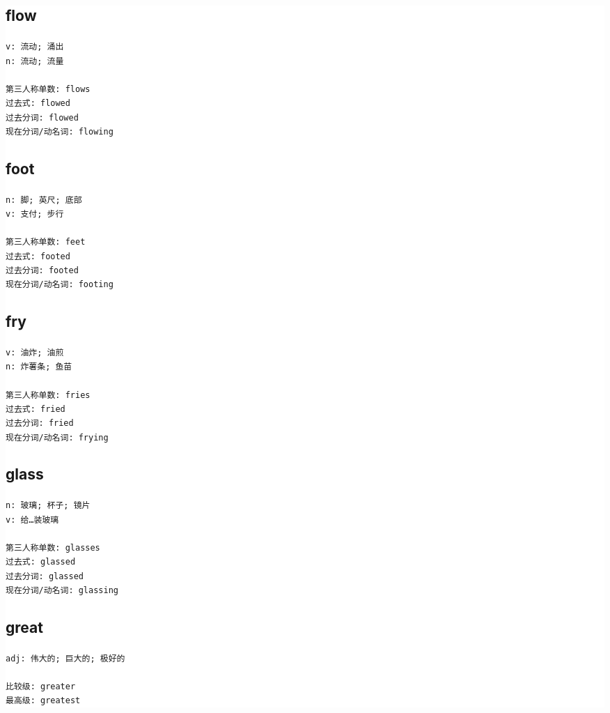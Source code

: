 ## flow

```tip:c@summary-box
v: 流动; 涌出
n: 流动; 流量

第三人称单数: flows
过去式: flowed
过去分词: flowed
现在分词/动名词: flowing
```

## foot

```tip:c@summary-box
n: 脚; 英尺; 底部
v: 支付; 步行

第三人称单数: feet
过去式: footed
过去分词: footed
现在分词/动名词: footing
```

## fry

```tip:c@summary-box
v: 油炸; 油煎
n: 炸薯条; 鱼苗

第三人称单数: fries
过去式: fried
过去分词: fried
现在分词/动名词: frying
```

## glass

```tip:c@summary-box
n: 玻璃; 杯子; 镜片
v: 给…装玻璃

第三人称单数: glasses
过去式: glassed
过去分词: glassed
现在分词/动名词: glassing
```

## great

```tip:c@summary-box
adj: 伟大的; 巨大的; 极好的

比较级: greater
最高级: greatest
```
